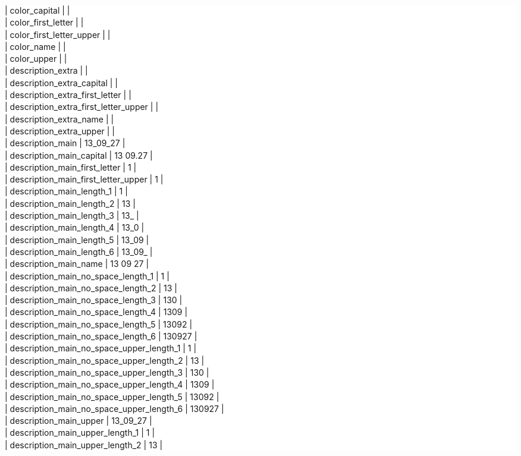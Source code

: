 | color_capital |  |  
| color_first_letter |  |  
| color_first_letter_upper |  |  
| color_name |  |  
| color_upper |  |  
| description_extra |  |  
| description_extra_capital |  |  
| description_extra_first_letter |  |  
| description_extra_first_letter_upper |  |  
| description_extra_name |  |  
| description_extra_upper |  |  
| description_main | 13_09_27 |  
| description_main_capital | 13 09.27 |  
| description_main_first_letter | 1 |  
| description_main_first_letter_upper | 1 |  
| description_main_length_1 | 1 |  
| description_main_length_2 | 13 |  
| description_main_length_3 | 13_ |  
| description_main_length_4 | 13_0 |  
| description_main_length_5 | 13_09 |  
| description_main_length_6 | 13_09_ |  
| description_main_name | 13 09 27 |  
| description_main_no_space_length_1 | 1 |  
| description_main_no_space_length_2 | 13 |  
| description_main_no_space_length_3 | 130 |  
| description_main_no_space_length_4 | 1309 |  
| description_main_no_space_length_5 | 13092 |  
| description_main_no_space_length_6 | 130927 |  
| description_main_no_space_upper_length_1 | 1 |  
| description_main_no_space_upper_length_2 | 13 |  
| description_main_no_space_upper_length_3 | 130 |  
| description_main_no_space_upper_length_4 | 1309 |  
| description_main_no_space_upper_length_5 | 13092 |  
| description_main_no_space_upper_length_6 | 130927 |  
| description_main_upper | 13_09_27 |  
| description_main_upper_length_1 | 1 |  
| description_main_upper_length_2 | 13 |  